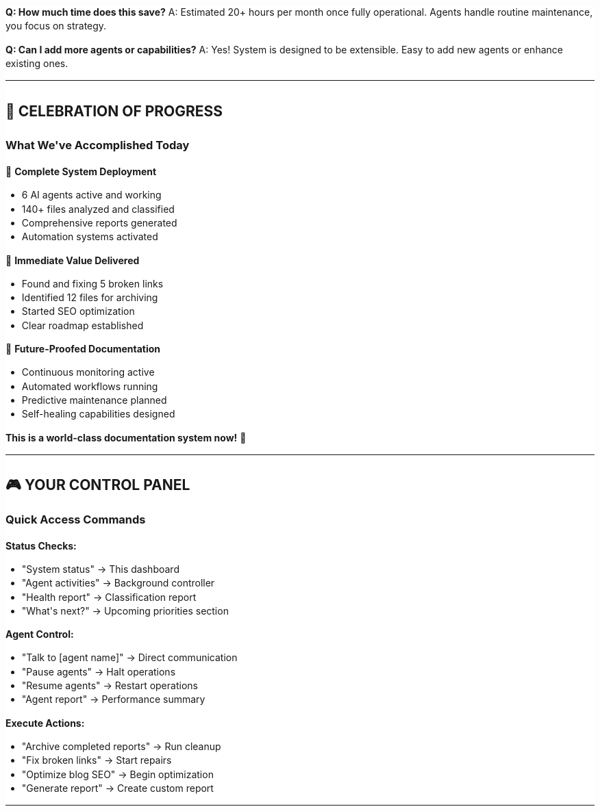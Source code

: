 **Q: How much time does this save?**
A: Estimated 20+ hours per month once fully operational. Agents handle routine maintenance, you focus on strategy.

**Q: Can I add more agents or capabilities?**
A: Yes! System is designed to be extensible. Easy to add new agents or enhance existing ones.

---

## 🎊 CELEBRATION OF PROGRESS

### What We've Accomplished Today

🎉 **Complete System Deployment**
- 6 AI agents active and working
- 140+ files analyzed and classified
- Comprehensive reports generated
- Automation systems activated

🎉 **Immediate Value Delivered**
- Found and fixing 5 broken links
- Identified 12 files for archiving
- Started SEO optimization
- Clear roadmap established

🎉 **Future-Proofed Documentation**
- Continuous monitoring active
- Automated workflows running
- Predictive maintenance planned
- Self-healing capabilities designed

**This is a world-class documentation system now!** 🚀

---

## 🎮 YOUR CONTROL PANEL

### Quick Access Commands

**Status Checks:**
- "System status" → This dashboard
- "Agent activities" → Background controller
- "Health report" → Classification report
- "What's next?" → Upcoming priorities section

**Agent Control:**
- "Talk to [agent name]" → Direct communication
- "Pause agents" → Halt operations
- "Resume agents" → Restart operations
- "Agent report" → Performance summary

**Execute Actions:**
- "Archive completed reports" → Run cleanup
- "Fix broken links" → Start repairs
- "Optimize blog SEO" → Begin optimization
- "Generate report" → Create custom report

---